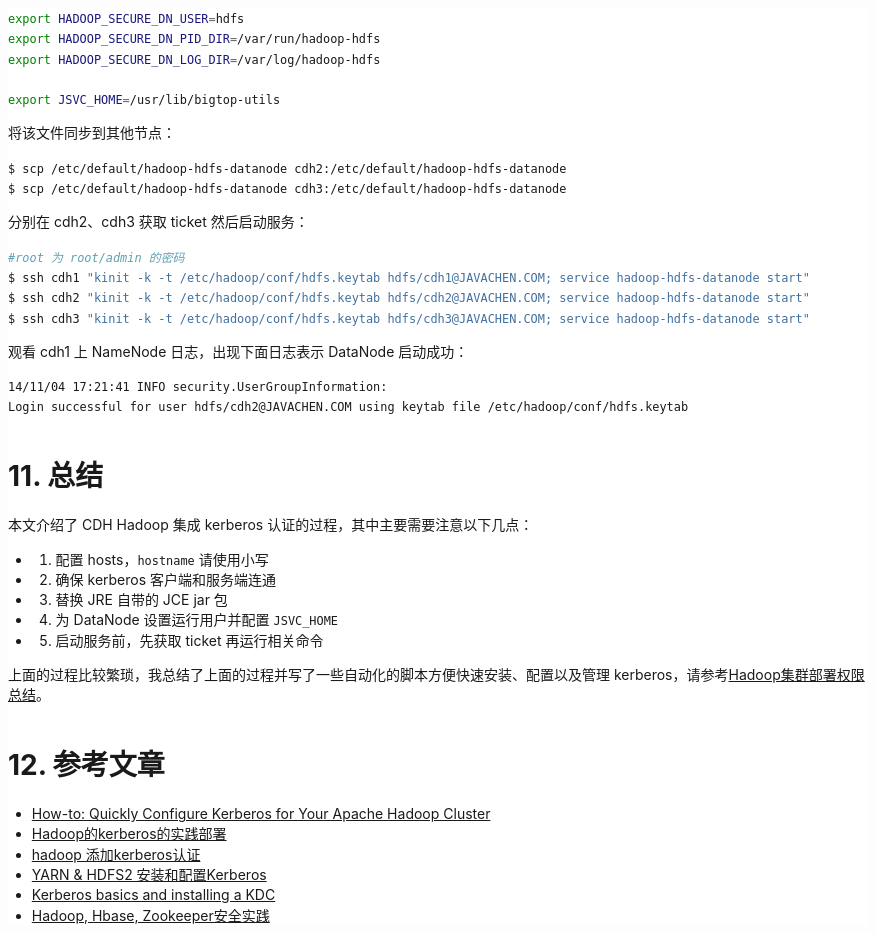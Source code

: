 ~~~bash
export HADOOP_SECURE_DN_USER=hdfs
export HADOOP_SECURE_DN_PID_DIR=/var/run/hadoop-hdfs
export HADOOP_SECURE_DN_LOG_DIR=/var/log/hadoop-hdfs

export JSVC_HOME=/usr/lib/bigtop-utils
~~~

将该文件同步到其他节点：

~~~bash
$ scp /etc/default/hadoop-hdfs-datanode cdh2:/etc/default/hadoop-hdfs-datanode
$ scp /etc/default/hadoop-hdfs-datanode cdh3:/etc/default/hadoop-hdfs-datanode
~~~

分别在 cdh2、cdh3 获取 ticket 然后启动服务：

~~~bash
#root 为 root/admin 的密码
$ ssh cdh1 "kinit -k -t /etc/hadoop/conf/hdfs.keytab hdfs/cdh1@JAVACHEN.COM; service hadoop-hdfs-datanode start"
$ ssh cdh2 "kinit -k -t /etc/hadoop/conf/hdfs.keytab hdfs/cdh2@JAVACHEN.COM; service hadoop-hdfs-datanode start"
$ ssh cdh3 "kinit -k -t /etc/hadoop/conf/hdfs.keytab hdfs/cdh3@JAVACHEN.COM; service hadoop-hdfs-datanode start"
~~~

观看 cdh1 上 NameNode 日志，出现下面日志表示 DataNode 启动成功：

~~~
14/11/04 17:21:41 INFO security.UserGroupInformation:
Login successful for user hdfs/cdh2@JAVACHEN.COM using keytab file /etc/hadoop/conf/hdfs.keytab
~~~

# 11. 总结

本文介绍了 CDH Hadoop 集成 kerberos 认证的过程，其中主要需要注意以下几点：

- 1. 配置 hosts，`hostname` 请使用小写
- 2. 确保 kerberos 客户端和服务端连通
- 3. 替换 JRE 自带的 JCE jar 包
- 4. 为 DataNode 设置运行用户并配置 `JSVC_HOME`
- 5. 启动服务前，先获取 ticket 再运行相关命令

上面的过程比较繁琐，我总结了上面的过程并写了一些自动化的脚本方便快速安装、配置以及管理 kerberos，请参考[Hadoop集群部署权限总结](/2014/11/25/quikstart-for-config-kerberos-ldap-and-sentry-in-hadoop.html)。

# 12. 参考文章

- [How-to: Quickly Configure Kerberos for Your Apache Hadoop Cluster](http://blog.cloudera.com/blog/2015/03/how-to-quickly-configure-kerberos-for-your-apache-hadoop-cluster/)
- [Hadoop的kerberos的实践部署](https://github.com/zouhc/MyHadoop/blob/master/doc/Hadoop%E7%9A%84kerberos%E7%9A%84%E5%AE%9E%E8%B7%B5%E9%83%A8%E7%BD%B2.md)
- [hadoop 添加kerberos认证](http://blog.chinaunix.net/uid-1838361-id-3243243.html)
- [YARN & HDFS2 安装和配置Kerberos](http://blog.csdn.net/lalaguozhe/article/details/11570009)
- [Kerberos basics and installing a KDC](http://blog.godatadriven.com/kerberos_kdc_install.html)
- [Hadoop, Hbase, Zookeeper安全实践](http://www.wuzesheng.com/?p=2345)

